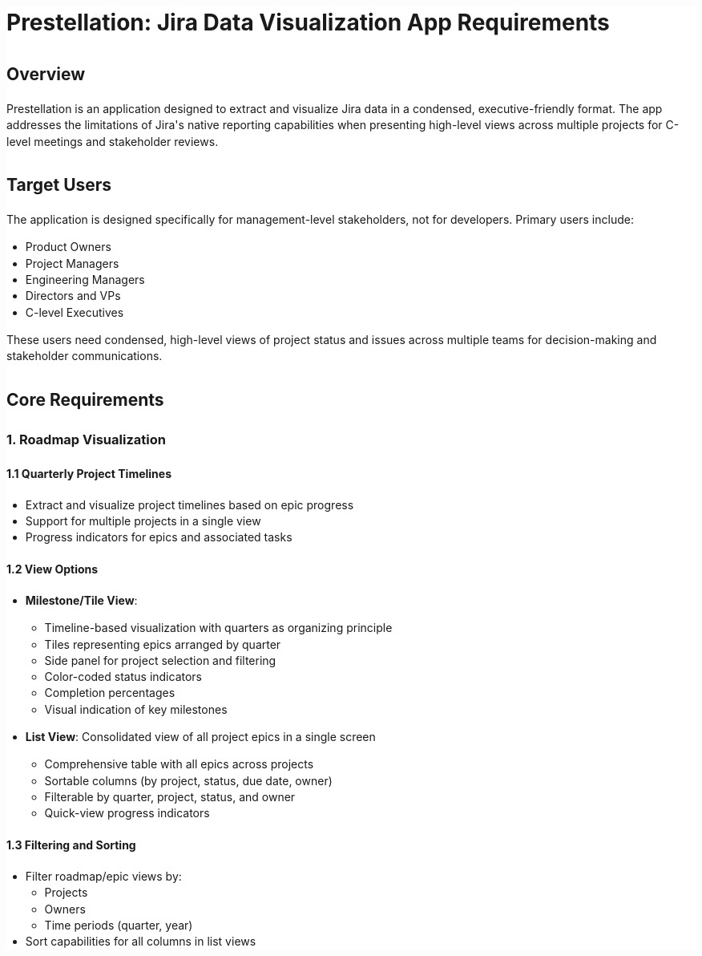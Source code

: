 # Prestellation: Jira Data Visualization App Requirements

## Overview
Prestellation is an application designed to extract and visualize Jira data in a condensed, executive-friendly format. The app addresses the limitations of Jira's native reporting capabilities when presenting high-level views across multiple projects for C-level meetings and stakeholder reviews.

## Target Users
The application is designed specifically for management-level stakeholders, not for developers. Primary users include:
- Product Owners
- Project Managers
- Engineering Managers
- Directors and VPs
- C-level Executives

These users need condensed, high-level views of project status and issues across multiple teams for decision-making and stakeholder communications.

## Core Requirements

### 1. Roadmap Visualization

#### 1.1 Quarterly Project Timelines
- Extract and visualize project timelines based on epic progress
- Support for multiple projects in a single view
- Progress indicators for epics and associated tasks

#### 1.2 View Options
- **Milestone/Tile View**:
  - Timeline-based visualization with quarters as organizing principle
  - Tiles representing epics arranged by quarter
  - Side panel for project selection and filtering
  - Color-coded status indicators
  - Completion percentages
  - Visual indication of key milestones

- **List View**: Consolidated view of all project epics in a single screen
  - Comprehensive table with all epics across projects
  - Sortable columns (by project, status, due date, owner)
  - Filterable by quarter, project, status, and owner
  - Quick-view progress indicators

#### 1.3 Filtering and Sorting
- Filter roadmap/epic views by:
  - Projects
  - Owners
  - Time periods (quarter, year)
- Sort capabilities for all columns in list views

